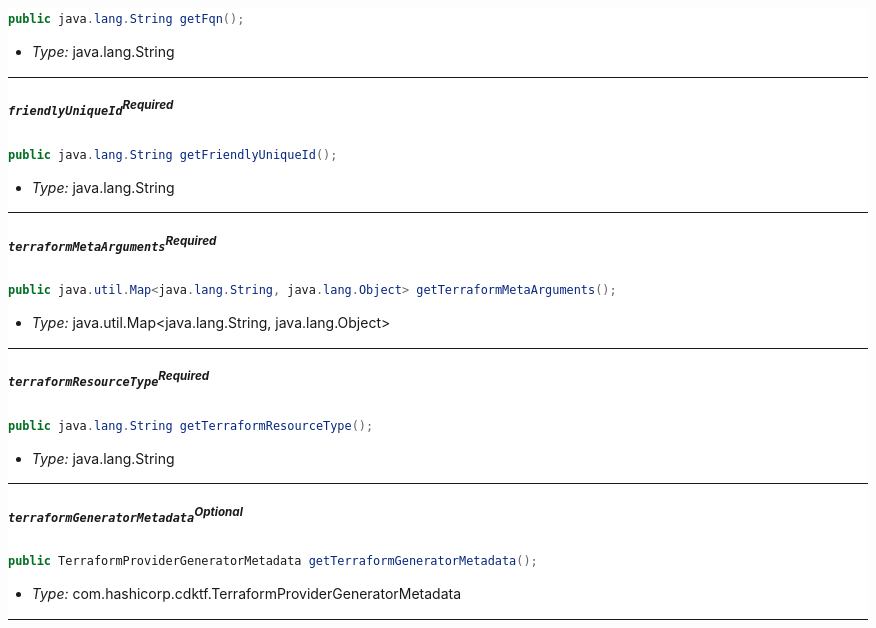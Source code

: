 ```java
public java.lang.String getFqn();
```

- *Type:* java.lang.String

---

##### `friendlyUniqueId`<sup>Required</sup> <a name="friendlyUniqueId" id="@cdktf/provider-azurerm.orbitalContactProfile.OrbitalContactProfile.property.friendlyUniqueId"></a>

```java
public java.lang.String getFriendlyUniqueId();
```

- *Type:* java.lang.String

---

##### `terraformMetaArguments`<sup>Required</sup> <a name="terraformMetaArguments" id="@cdktf/provider-azurerm.orbitalContactProfile.OrbitalContactProfile.property.terraformMetaArguments"></a>

```java
public java.util.Map<java.lang.String, java.lang.Object> getTerraformMetaArguments();
```

- *Type:* java.util.Map<java.lang.String, java.lang.Object>

---

##### `terraformResourceType`<sup>Required</sup> <a name="terraformResourceType" id="@cdktf/provider-azurerm.orbitalContactProfile.OrbitalContactProfile.property.terraformResourceType"></a>

```java
public java.lang.String getTerraformResourceType();
```

- *Type:* java.lang.String

---

##### `terraformGeneratorMetadata`<sup>Optional</sup> <a name="terraformGeneratorMetadata" id="@cdktf/provider-azurerm.orbitalContactProfile.OrbitalContactProfile.property.terraformGeneratorMetadata"></a>

```java
public TerraformProviderGeneratorMetadata getTerraformGeneratorMetadata();
```

- *Type:* com.hashicorp.cdktf.TerraformProviderGeneratorMetadata

---

